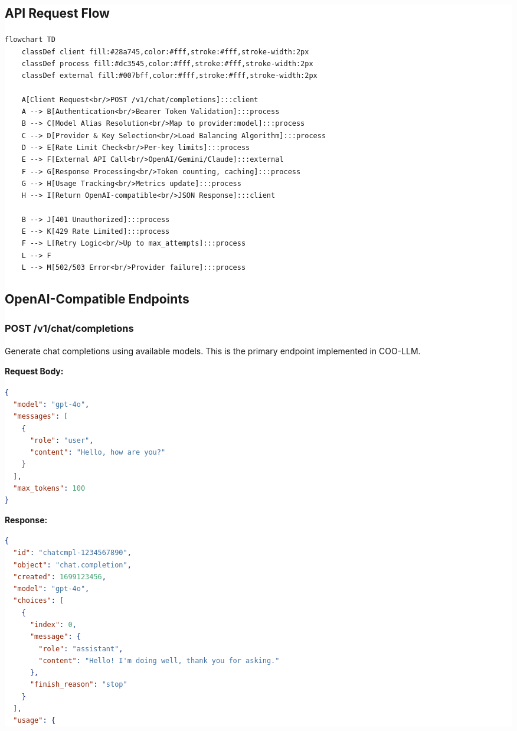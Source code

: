 ## API Request Flow

```mermaid
flowchart TD
    classDef client fill:#28a745,color:#fff,stroke:#fff,stroke-width:2px
    classDef process fill:#dc3545,color:#fff,stroke:#fff,stroke-width:2px
    classDef external fill:#007bff,color:#fff,stroke:#fff,stroke-width:2px

    A[Client Request<br/>POST /v1/chat/completions]:::client
    A --> B[Authentication<br/>Bearer Token Validation]:::process
    B --> C[Model Alias Resolution<br/>Map to provider:model]:::process
    C --> D[Provider & Key Selection<br/>Load Balancing Algorithm]:::process
    D --> E[Rate Limit Check<br/>Per-key limits]:::process
    E --> F[External API Call<br/>OpenAI/Gemini/Claude]:::external
    F --> G[Response Processing<br/>Token counting, caching]:::process
    G --> H[Usage Tracking<br/>Metrics update]:::process
    H --> I[Return OpenAI-compatible<br/>JSON Response]:::client

    B --> J[401 Unauthorized]:::process
    E --> K[429 Rate Limited]:::process
    F --> L[Retry Logic<br/>Up to max_attempts]:::process
    L --> F
    L --> M[502/503 Error<br/>Provider failure]:::process
```

## OpenAI-Compatible Endpoints

### POST /v1/chat/completions

Generate chat completions using available models. This is the primary endpoint implemented in COO-LLM.

**Request Body:**
```json
{
  "model": "gpt-4o",
  "messages": [
    {
      "role": "user",
      "content": "Hello, how are you?"
    }
  ],
  "max_tokens": 100
}
```

**Response:**
```json
{
  "id": "chatcmpl-1234567890",
  "object": "chat.completion",
  "created": 1699123456,
  "model": "gpt-4o",
  "choices": [
    {
      "index": 0,
      "message": {
        "role": "assistant",
        "content": "Hello! I'm doing well, thank you for asking."
      },
      "finish_reason": "stop"
    }
  ],
  "usage": {
```